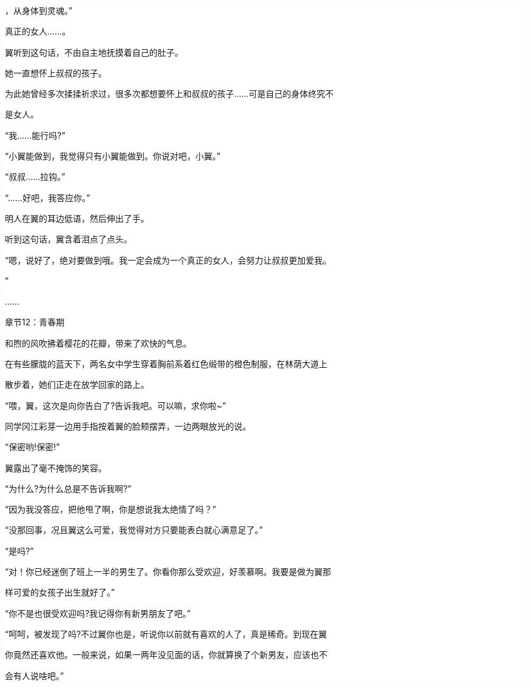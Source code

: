 ，从身体到灵魂。”

真正的女人……。

翼听到这句话，不由自主地抚摸着自己的肚子。

她一直想怀上叔叔的孩子。

为此她曾经多次揉揉祈求过，很多次都想要怀上和叔叔的孩子……可是自己的身体终究不

是女人。

“我……能行吗?”

“小翼能做到，我觉得只有小翼能做到。你说对吧，小翼。”

“叔叔……拉钩。”

“……好吧，我答应你。”

明人在翼的耳边低语，然后伸出了手。

听到这句话，翼含着泪点了点头。

“嗯，说好了，绝对要做到哦。我一定会成为一个真正的女人，会努力让叔叔更加爱我。

”

……

章节12：青春期

和煦的风吹拂着樱花的花瓣，带来了欢快的气息。

在有些朦胧的蓝天下，两名女中学生穿着胸前系着红色缎带的橙色制服，在林荫大道上

散步着，她们正走在放学回家的路上。

“喂，翼，这次是向你告白了?告诉我吧。可以嘛，求你啦~”

同学冈江彩芽一边用手指按着翼的脸颊摆弄，一边两眼放光的说。

“保密哟!保密!”

翼露出了毫不掩饰的笑容。

“为什么?为什么总是不告诉我啊?”

“因为我没答应，把他甩了啊，你是想说我太绝情了吗？”

“没那回事，况且翼这么可爱，我觉得对方只要能表白就心满意足了。”

“是吗?”

“对！你已经迷倒了班上一半的男生了。你看你那么受欢迎，好羡慕啊。我要是做为翼那

样可爱的女孩子出生就好了。”

“你不是也很受欢迎吗?我记得你有新男朋友了吧。”

“呵呵，被发现了吗?不过翼你也是，听说你以前就有喜欢的人了，真是稀奇。到现在翼

你竟然还喜欢他。一般来说，如果一两年没见面的话，你就算换了个新男友，应该也不

会有人说啥吧。”
